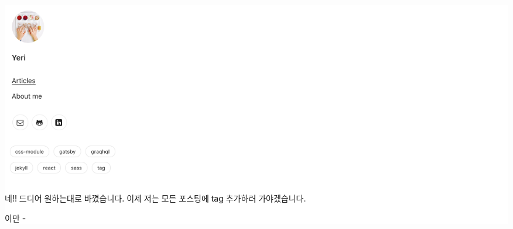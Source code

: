 <img src="/media/190810-8.png" width="200" >

네!! 드디어 원하는대로 바꼈습니다. 이제 저는 모든 포스팅에 tag 추가하러 가야겠습니다.

이만 -










